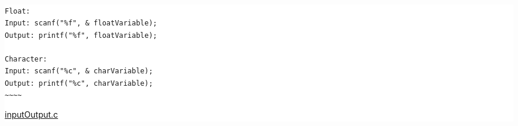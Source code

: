     Float: 
    Input: scanf("%f", & floatVariable);
    Output: printf("%f", floatVariable);

    Character: 
    Input: scanf("%c", & charVariable);
    Output: printf("%c", charVariable);
    ~~~~

[inputOutput.c](/Lab1/inputAndOutput/io.c)

